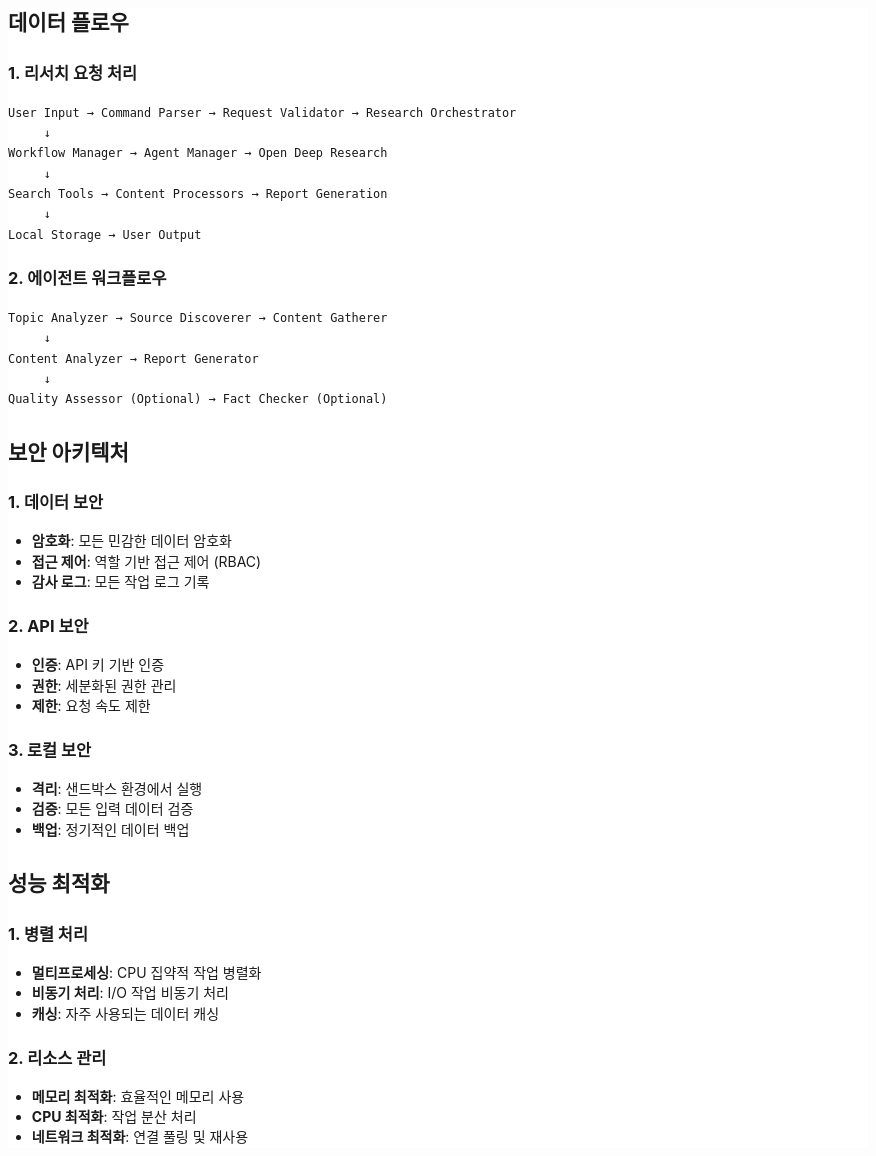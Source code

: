 ## 데이터 플로우

### 1. 리서치 요청 처리

```
User Input → Command Parser → Request Validator → Research Orchestrator
     ↓
Workflow Manager → Agent Manager → Open Deep Research
     ↓
Search Tools → Content Processors → Report Generation
     ↓
Local Storage → User Output
```

### 2. 에이전트 워크플로우

```
Topic Analyzer → Source Discoverer → Content Gatherer
     ↓
Content Analyzer → Report Generator
     ↓
Quality Assessor (Optional) → Fact Checker (Optional)
```

## 보안 아키텍처

### 1. 데이터 보안
- **암호화**: 모든 민감한 데이터 암호화
- **접근 제어**: 역할 기반 접근 제어 (RBAC)
- **감사 로그**: 모든 작업 로그 기록

### 2. API 보안
- **인증**: API 키 기반 인증
- **권한**: 세분화된 권한 관리
- **제한**: 요청 속도 제한

### 3. 로컬 보안
- **격리**: 샌드박스 환경에서 실행
- **검증**: 모든 입력 데이터 검증
- **백업**: 정기적인 데이터 백업

## 성능 최적화

### 1. 병렬 처리
- **멀티프로세싱**: CPU 집약적 작업 병렬화
- **비동기 처리**: I/O 작업 비동기 처리
- **캐싱**: 자주 사용되는 데이터 캐싱

### 2. 리소스 관리
- **메모리 최적화**: 효율적인 메모리 사용
- **CPU 최적화**: 작업 분산 처리
- **네트워크 최적화**: 연결 풀링 및 재사용
